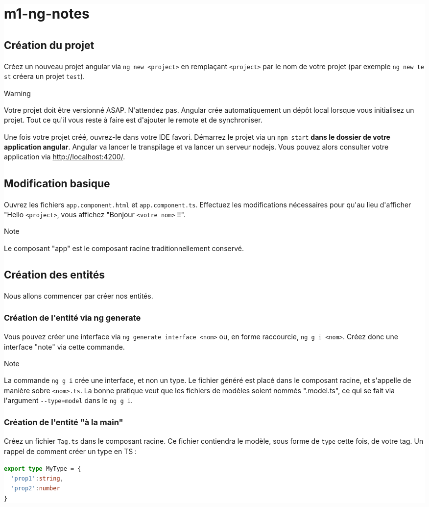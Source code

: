 # m1-ng-notes

## Création du projet

Créez un nouveau projet angular via `ng new <project>` en remplaçant `<project>` par le nom de votre projet (par exemple `ng new test` créera un projet `test`).

> [!Warning]
> Votre projet doit être versionné ASAP. N'attendez pas.
> Angular crée automatiquement un dépôt local lorsque vous initialisez un projet.
> Tout ce qu'il vous reste à faire est d'ajouter le remote et de synchroniser.

Une fois votre projet créé, ouvrez-le dans votre IDE favori.
Démarrez le projet via un `npm start` **__dans le dossier de votre application angular__**.
Angular va lancer le transpilage et va lancer un serveur nodejs.
Vous pouvez alors consulter votre application via [http://localhost:4200/](http://localhost:4200/).

## Modification basique

Ouvrez les fichiers `app.component.html` et `app.component.ts`.
Effectuez les modifications nécessaires pour qu'au lieu d'afficher "Hello `<project>`, vous affichez "Bonjour `<votre nom>` !!".

> [!Note]
> Le composant "app" est le composant racine traditionnellement conservé.

## Création des entités

Nous allons commencer par créer nos entités.

### Création de l'entité via ng generate
Vous pouvez créer une interface via `ng generate interface <nom>` ou, en forme raccourcie, `ng g i <nom>`.
Créez donc une interface "note" via cette commande.

> [!Note]
> La commande `ng g i` crée une interface, et non un type. Le fichier généré est placé dans le composant racine, et s'appelle de manière sobre `<nom>.ts`.
> La bonne pratique veut que les fichiers de modèles soient nommés ".model.ts", ce qui se fait via l'argument `--type=model` dans le `ng g i`.

### Création de l'entité "à la main"
Créez un fichier `Tag.ts` dans le composant racine. Ce fichier contiendra le modèle, sous forme de `type` cette fois, de votre tag.
Un rappel de comment créer un type en TS :

```ts
export type MyType = {
  'prop1':string,
  'prop2':number
}
```
